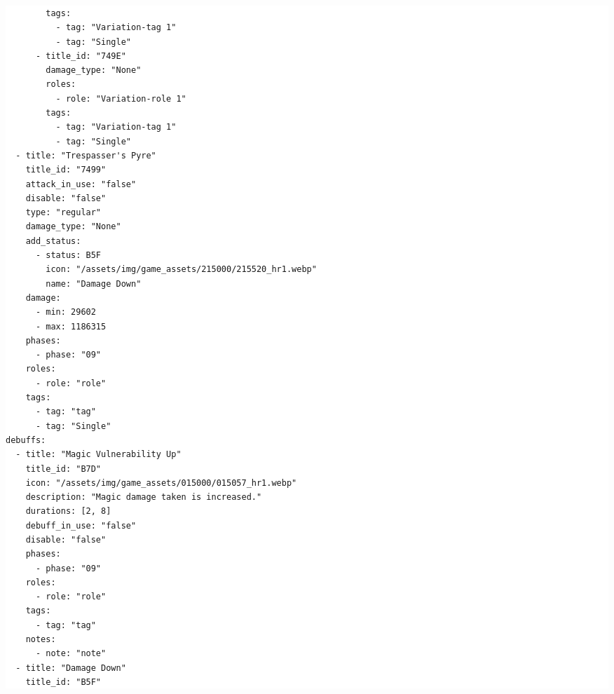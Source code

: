             tags:
              - tag: "Variation-tag 1"
              - tag: "Single"
          - title_id: "749E"
            damage_type: "None"
            roles:
              - role: "Variation-role 1"
            tags:
              - tag: "Variation-tag 1"
              - tag: "Single"
      - title: "Trespasser's Pyre"
        title_id: "7499"
        attack_in_use: "false"
        disable: "false"
        type: "regular"
        damage_type: "None"
        add_status:
          - status: B5F
            icon: "/assets/img/game_assets/215000/215520_hr1.webp"
            name: "Damage Down"
        damage:
          - min: 29602
          - max: 1186315
        phases:
          - phase: "09"
        roles:
          - role: "role"
        tags:
          - tag: "tag"
          - tag: "Single"
    debuffs:
      - title: "Magic Vulnerability Up"
        title_id: "B7D"
        icon: "/assets/img/game_assets/015000/015057_hr1.webp"
        description: "Magic damage taken is increased."
        durations: [2, 8]
        debuff_in_use: "false"
        disable: "false"
        phases:
          - phase: "09"
        roles:
          - role: "role"
        tags:
          - tag: "tag"
        notes:
          - note: "note"
      - title: "Damage Down"
        title_id: "B5F"
